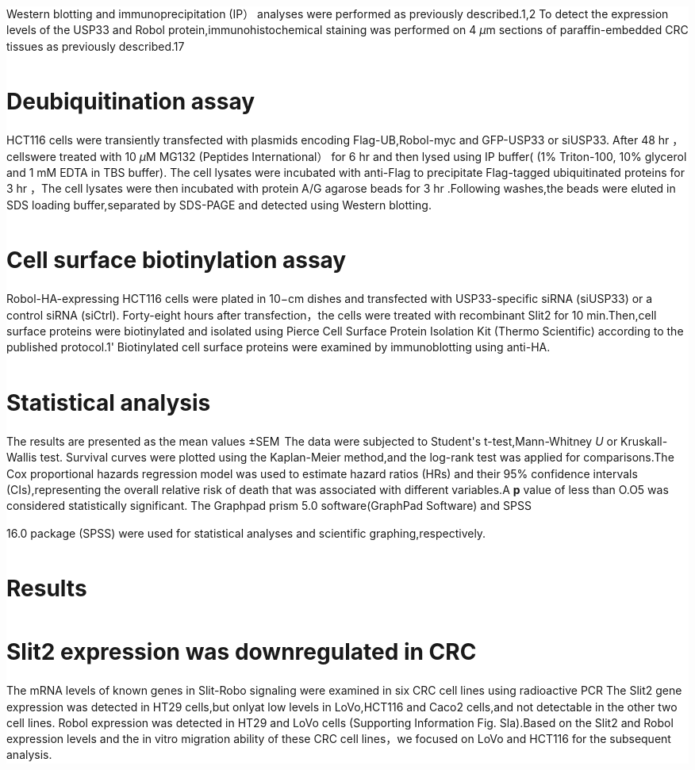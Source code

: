 Western blotting and immunoprecipitation (IP） analyses were performed as previously described.1,2 To detect the expression levels of the USP33 and Robol protein,immunohistochemical staining was performed on $4 ~ { \mu \mathrm { m } }$ sections of paraffin-embedded CRC tissues as previously described.17

# Deubiquitination assay

HCT116 cells were transiently transfected with plasmids encoding Flag-UB,Robol-myc and GFP-USP33 or siUSP33. After $4 8 \ \mathrm { h r }$ ，cellswere treated with $1 0 ~ \mu \mathrm { M }$ MG132 (Peptides International） for $6 \ \mathrm { h r }$ and then lysed using IP buffer( $( 1 \%$ Triton-100, $1 0 \%$ glycerol and $1 \ \mathrm { m M }$ EDTA in TBS buffer). The cell lysates were incubated with anti-Flag to precipitate Flag-tagged ubiquitinated proteins for $3 \ \mathrm { h r }$ ，The cell lysates were then incubated with protein A/G agarose beads for $3 { \mathrm { ~ h r } }$ .Following washes,the beads were eluted in SDS loading buffer,separated by SDS-PAGE and detected using Western blotting.

# Cell surface biotinylation assay

Robol-HA-expressing HCT116 cells were plated in $1 0 \mathrm { - c m }$ dishes and transfected with USP33-specific siRNA (siUSP33) or a control siRNA (siCtrl). Forty-eight hours after transfection，the cells were treated with recombinant Slit2 for 10 min.Then,cell surface proteins were biotinylated and isolated using Pierce Cell Surface Protein Isolation Kit (Thermo Scientific) according to the published protocol.1' Biotinylated cell surface proteins were examined by immunoblotting using anti-HA.

# Statistical analysis

The results are presented as the mean values $\pm \operatorname { S E M }$ The data were subjected to Student's t-test,Mann-Whitney $U$ or Kruskall-Wallis test. Survival curves were plotted using the Kaplan-Meier method,and the log-rank test was applied for comparisons.The Cox proportional hazards regression model was used to estimate hazard ratios (HRs) and their $9 5 \%$ confidence intervals (CIs),representing the overall relative risk of death that was associated with different variables.A $\boldsymbol { p }$ value of less than O.O5 was considered statistically significant. The Graphpad prism 5.0 software(GraphPad Software) and SPSS

16.0 package (SPSS) were used for statistical analyses and scientific graphing,respectively.

# Results

# Slit2 expression was downregulated in CRC

The mRNA levels of known genes in Slit-Robo signaling were examined in six CRC cell lines using radioactive PCR The Slit2 gene expression was detected in HT29 cells,but onlyat low levels in LoVo,HCT116 and Caco2 cells,and not detectable in the other two cell lines. Robol expression was detected in HT29 and LoVo cells (Supporting Information Fig. Sla).Based on the Slit2 and Robol expression levels and the in vitro migration ability of these CRC cell lines，we focused on LoVo and HCT116 for the subsequent analysis.
